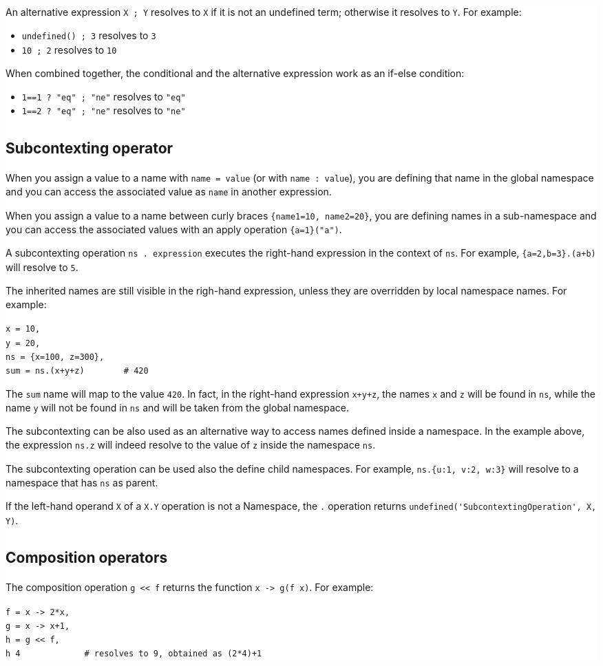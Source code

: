 An alternative expression `X ; Y` resolves to `X` if it is not an undefined term;
otherwise it resolves to `Y`. For example:

* `undefined() ; 3` resolves to `3`
* `10 ; 2` resolves to `10`

When combined together, the conditional and the alternative expression work as
an if-else condition:

* `1==1 ? "eq" ; "ne"` resolves to `"eq"`
* `1==2 ? "eq" ; "ne"` resolves to `"ne"`


## Subcontexting operator
When you assign a value to a name with `name = value` (or with `name : value`), 
you are defining that name in the global namespace and you can access the 
associated value as `name` in another expression.

When you assign a value to a name between curly braces `{name1=10, name2=20}`,
you are defining names in a sub-namespace and you can access the associated 
values with an apply operation `{a=1}("a")`.

A subcontexting operation `ns . expression` executes the right-hand expression
in the context of `ns`. For example, `{a=2,b=3}.(a+b)` will resolve to `5`.

The inherited names are still visible in the righ-hand expression, unless they 
are overridden by local namespace names. For example:

```
x = 10,
y = 20,
ns = {x=100, z=300},
sum = ns.(x+y+z)        # 420
```

The `sum` name will map to the value `420`. In fact, in the right-hand expression
`x+y+z`, the names `x` and `z` will be found in `ns`, while the name `y` will
not be found in `ns` and will be taken from the global namespace.

The subcontexting can be also used as an alternative way to access names defined
inside a namespace. In the example above, the expression `ns.z` will indeed
resolve to the value of `z` inside the namespace `ns`.

The subcontexting operation can be used also the define child namespaces. For 
example, `ns.{u:1, v:2, w:3}` will resolve to a namespace that has `ns` as 
parent.

If the left-hand operand `X` of a `X.Y` operation is not a  Namespace, the `.` 
operation returns `undefined('SubcontextingOperation', X, Y)`.


## Composition operators

The composition operation `g << f` returns the function `x -> g(f x)`. For 
example:

```
f = x -> 2*x, 
g = x -> x+1, 
h = g << f,
h 4             # resolves to 9, obtained as (2*4)+1
```
